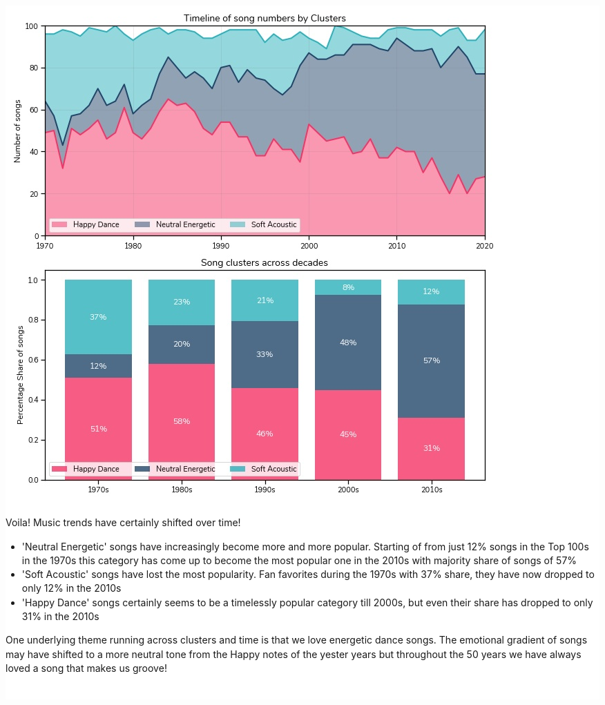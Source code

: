 ![](./plots/cluster_songs_timeline.jpeg)

Voila! Music trends have certainly shifted over time!
* 'Neutral Energetic' songs have increasingly become more and more popular. Starting of from just 12% songs in the Top 100s in the 1970s this category has come up to become the most popular one in the 2010s with majority share of songs of 57%
* 'Soft Acoustic' songs have lost the most popularity. Fan favorites during the 1970s with 37% share, they have now dropped to only 12% in the 2010s
* 'Happy Dance' songs certainly seems to be a timelessly popular category till 2000s, but even their share has dropped to only 31% in the 2010s

One underlying theme running across clusters and time is that we love energetic dance songs. The emotional gradient of songs may have shifted to a more neutral tone from the Happy notes of the yester years but throughout the 50 years we have always loved a song that makes us groove!  

&nbsp;
